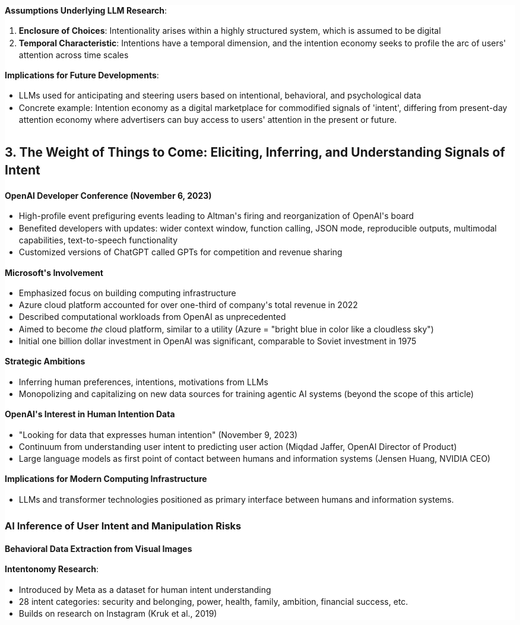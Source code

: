**Assumptions Underlying LLM Research**:
1. **Enclosure of Choices**: Intentionality arises within a highly structured system, which is assumed to be digital
2. **Temporal Characteristic**: Intentions have a temporal dimension, and the intention economy seeks to profile the arc of users' attention across time scales

**Implications for Future Developments**:
- LLMs used for anticipating and steering users based on intentional, behavioral, and psychological data
- Concrete example: Intention economy as a digital marketplace for commodified signals of 'intent', differing from present-day attention economy where advertisers can buy access to users' attention in the present or future.

## 3. The Weight of Things to Come: Eliciting, Inferring, and Understanding Signals of Intent

**OpenAI Developer Conference (November 6, 2023)**
- High-profile event prefiguring events leading to Altman's firing and reorganization of OpenAI's board
- Benefited developers with updates: wider context window, function calling, JSON mode, reproducible outputs, multimodal capabilities, text-to-speech functionality
- Customized versions of ChatGPT called GPTs for competition and revenue sharing

**Microsoft's Involvement**
- Emphasized focus on building computing infrastructure
- Azure cloud platform accounted for over one-third of company's total revenue in 2022
- Described computational workloads from OpenAI as unprecedented
- Aimed to become *the* cloud platform, similar to a utility (Azure = "bright blue in color like a cloudless sky")
- Initial one billion dollar investment in OpenAI was significant, comparable to Soviet investment in 1975

**Strategic Ambitions**
- Inferring human preferences, intentions, motivations from LLMs
- Monopolizing and capitalizing on new data sources for training agentic AI systems (beyond the scope of this article)

**OpenAI's Interest in Human Intention Data**
- "Looking for data that expresses human intention" (November 9, 2023)
- Continuum from understanding user intent to predicting user action (Miqdad Jaffer, OpenAI Director of Product)
- Large language models as first point of contact between humans and information systems (Jensen Huang, NVIDIA CEO)

**Implications for Modern Computing Infrastructure**
- LLMs and transformer technologies positioned as primary interface between humans and information systems.

### AI Inference of User Intent and Manipulation Risks

**Behavioral Data Extraction from Visual Images**

**Intentonomy Research**:
- Introduced by Meta as a dataset for human intent understanding
- 28 intent categories: security and belonging, power, health, family, ambition, financial success, etc.
- Builds on research on Instagram (Kruk et al., 2019)
